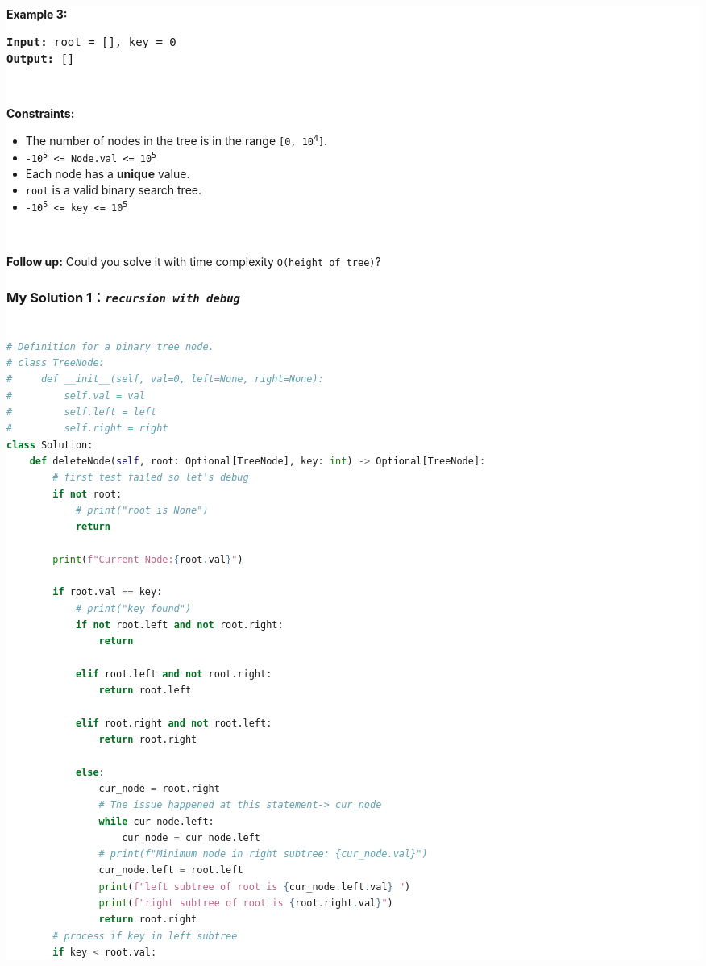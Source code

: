 <p><strong class="example">Example 3:</strong></p>

<pre>
<strong>Input:</strong> root = [], key = 0
<strong>Output:</strong> []
</pre>

<p>&nbsp;</p>
<p><strong>Constraints:</strong></p>

<ul>
	<li>The number of nodes in the tree is in the range <code>[0, 10<sup>4</sup>]</code>.</li>
	<li><code>-10<sup>5</sup> &lt;= Node.val &lt;= 10<sup>5</sup></code></li>
	<li>Each node has a <strong>unique</strong> value.</li>
	<li><code>root</code> is a valid binary search tree.</li>
	<li><code>-10<sup>5</sup> &lt;= key &lt;= 10<sup>5</sup></code></li>
</ul>

<p>&nbsp;</p>
<p><strong>Follow up:</strong> Could you solve it with time complexity <code>O(height of tree)</code>?</p>




### My Solution 1：_`recursion with debug`_  

  
```python

# Definition for a binary tree node.
# class TreeNode:
#     def __init__(self, val=0, left=None, right=None):
#         self.val = val
#         self.left = left
#         self.right = right
class Solution:
    def deleteNode(self, root: Optional[TreeNode], key: int) -> Optional[TreeNode]:
        # first test failed so let's debug
        if not root:
            # print("root is None")
            return
        
        print(f"Current Node:{root.val}")
        
        if root.val == key:
            # print("key found")
            if not root.left and not root.right:
                return 
            
            elif root.left and not root.right:
                return root.left
            
            elif root.right and not root.left:
                return root.right
            
            else:
                cur_node = root.right
                # The issue happened at this statement-> cur_node
                while cur_node.left:
                    cur_node = cur_node.left
                # print(f"Minimum node in right subtree: {cur_node.val}")
                cur_node.left = root.left
                print(f"left subtree of root is {cur_node.left.val} ")
                print(f"right subtree of root is {root.right.val}")
                return root.right
        # process if key in left subtree
        if key < root.val:
```